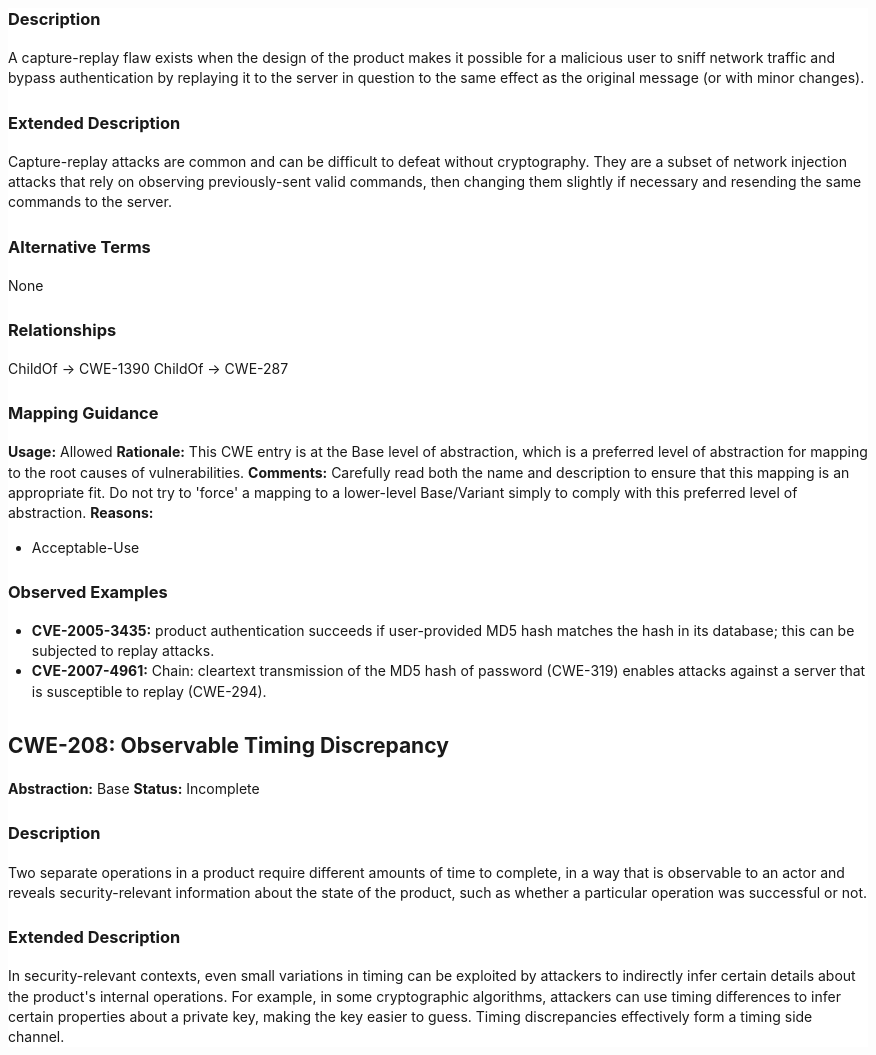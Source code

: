 ### Description
A capture-replay flaw exists when the design of the product makes it possible for a malicious user to sniff network traffic and bypass authentication by replaying it to the server in question to the same effect as the original message (or with minor changes).

### Extended Description
Capture-replay attacks are common and can be difficult to defeat without cryptography. They are a subset of network injection attacks that rely on observing previously-sent valid commands, then changing them slightly if necessary and resending the same commands to the server.

### Alternative Terms
None

### Relationships
ChildOf -> CWE-1390
ChildOf -> CWE-287

### Mapping Guidance
**Usage:** Allowed
**Rationale:** This CWE entry is at the Base level of abstraction, which is a preferred level of abstraction for mapping to the root causes of vulnerabilities.
**Comments:** Carefully read both the name and description to ensure that this mapping is an appropriate fit. Do not try to 'force' a mapping to a lower-level Base/Variant simply to comply with this preferred level of abstraction.
**Reasons:**
- Acceptable-Use



### Observed Examples
- **CVE-2005-3435:** product authentication succeeds if user-provided MD5 hash matches the hash in its database; this can be subjected to replay attacks.
- **CVE-2007-4961:** Chain: cleartext transmission of the MD5 hash of password (CWE-319) enables attacks against a server that is susceptible to replay (CWE-294).




## CWE-208: Observable Timing Discrepancy
**Abstraction:** Base
**Status:** Incomplete

### Description
Two separate operations in a product require different amounts of time to complete, in a way that is observable to an actor and reveals security-relevant information about the state of the product, such as whether a particular operation was successful or not.

### Extended Description
In security-relevant contexts, even small variations in timing can be exploited by attackers to indirectly infer certain details about the product's internal operations. For example, in some cryptographic algorithms, attackers can use timing differences to infer certain properties about a private key, making the key easier to guess. Timing discrepancies effectively form a timing side channel.
